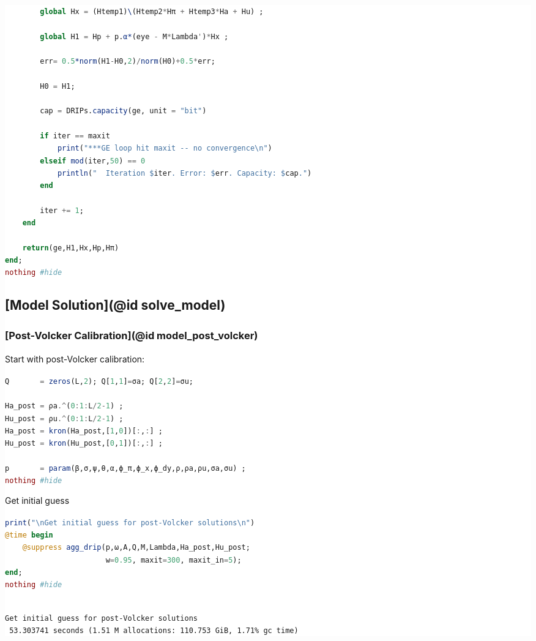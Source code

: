 ```julia
        global Hx = (Htemp1)\(Htemp2*Hπ + Htemp3*Ha + Hu) ;

        global H1 = Hp + p.α*(eye - M*Lambda')*Hx ;

        err= 0.5*norm(H1-H0,2)/norm(H0)+0.5*err;

        H0 = H1;

        cap = DRIPs.capacity(ge, unit = "bit")

        if iter == maxit
            print("***GE loop hit maxit -- no convergence\n")
        elseif mod(iter,50) == 0
            println("  Iteration $iter. Error: $err. Capacity: $cap.")
        end

        iter += 1;
    end

    return(ge,H1,Hx,Hp,Hπ)
end;
nothing #hide
```

## [Model Solution](@id solve_model)
### [Post-Volcker Calibration](@id model_post_volcker)
Start with post-Volcker calibration:

```julia
Q       = zeros(L,2); Q[1,1]=σa; Q[2,2]=σu;

Ha_post = ρa.^(0:1:L/2-1) ;
Hu_post = ρu.^(0:1:L/2-1) ;
Ha_post = kron(Ha_post,[1,0])[:,:] ;
Hu_post = kron(Hu_post,[0,1])[:,:] ;

p       = param(β,σ,ψ,θ,α,ϕ_π,ϕ_x,ϕ_dy,ρ,ρa,ρu,σa,σu) ;
nothing #hide
```

Get initial guess

```julia
print("\nGet initial guess for post-Volcker solutions\n")
@time begin
    @suppress agg_drip(p,ω,A,Q,M,Lambda,Ha_post,Hu_post;
                       w=0.95, maxit=300, maxit_in=5);
end;
nothing #hide
```

```

Get initial guess for post-Volcker solutions
 53.303741 seconds (1.51 M allocations: 110.753 GiB, 1.71% gc time)

```
